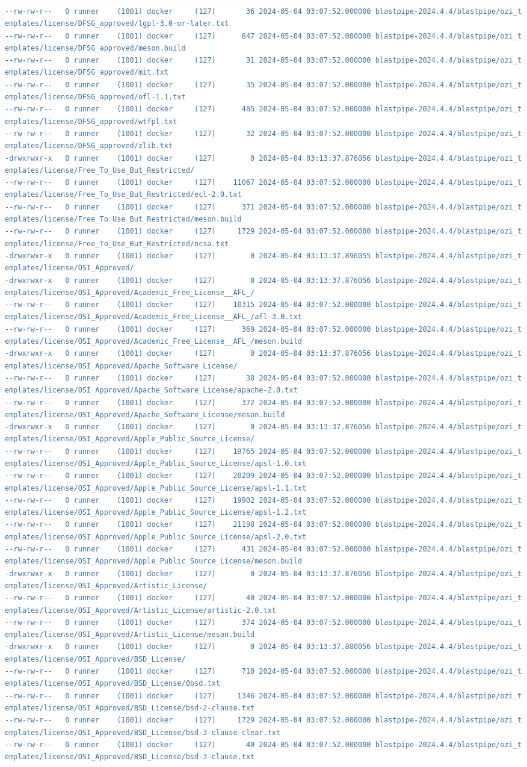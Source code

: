 ```diff
--rw-rw-r--   0 runner    (1001) docker     (127)       36 2024-05-04 03:07:52.000000 blastpipe-2024.4.4/blastpipe/ozi_templates/license/DFSG_approved/lgpl-3.0-or-later.txt
--rw-rw-r--   0 runner    (1001) docker     (127)      847 2024-05-04 03:07:52.000000 blastpipe-2024.4.4/blastpipe/ozi_templates/license/DFSG_approved/meson.build
--rw-rw-r--   0 runner    (1001) docker     (127)       31 2024-05-04 03:07:52.000000 blastpipe-2024.4.4/blastpipe/ozi_templates/license/DFSG_approved/mit.txt
--rw-rw-r--   0 runner    (1001) docker     (127)       35 2024-05-04 03:07:52.000000 blastpipe-2024.4.4/blastpipe/ozi_templates/license/DFSG_approved/ofl-1.1.txt
--rw-rw-r--   0 runner    (1001) docker     (127)      485 2024-05-04 03:07:52.000000 blastpipe-2024.4.4/blastpipe/ozi_templates/license/DFSG_approved/wtfpl.txt
--rw-rw-r--   0 runner    (1001) docker     (127)       32 2024-05-04 03:07:52.000000 blastpipe-2024.4.4/blastpipe/ozi_templates/license/DFSG_approved/zlib.txt
-drwxrwxr-x   0 runner    (1001) docker     (127)        0 2024-05-04 03:13:37.876056 blastpipe-2024.4.4/blastpipe/ozi_templates/license/Free_To_Use_But_Restricted/
--rw-rw-r--   0 runner    (1001) docker     (127)    11067 2024-05-04 03:07:52.000000 blastpipe-2024.4.4/blastpipe/ozi_templates/license/Free_To_Use_But_Restricted/ecl-2.0.txt
--rw-rw-r--   0 runner    (1001) docker     (127)      371 2024-05-04 03:07:52.000000 blastpipe-2024.4.4/blastpipe/ozi_templates/license/Free_To_Use_But_Restricted/meson.build
--rw-rw-r--   0 runner    (1001) docker     (127)     1729 2024-05-04 03:07:52.000000 blastpipe-2024.4.4/blastpipe/ozi_templates/license/Free_To_Use_But_Restricted/ncsa.txt
-drwxrwxr-x   0 runner    (1001) docker     (127)        0 2024-05-04 03:13:37.896055 blastpipe-2024.4.4/blastpipe/ozi_templates/license/OSI_Approved/
-drwxrwxr-x   0 runner    (1001) docker     (127)        0 2024-05-04 03:13:37.876056 blastpipe-2024.4.4/blastpipe/ozi_templates/license/OSI_Approved/Academic_Free_License__AFL_/
--rw-rw-r--   0 runner    (1001) docker     (127)    10315 2024-05-04 03:07:52.000000 blastpipe-2024.4.4/blastpipe/ozi_templates/license/OSI_Approved/Academic_Free_License__AFL_/afl-3.0.txt
--rw-rw-r--   0 runner    (1001) docker     (127)      369 2024-05-04 03:07:52.000000 blastpipe-2024.4.4/blastpipe/ozi_templates/license/OSI_Approved/Academic_Free_License__AFL_/meson.build
-drwxrwxr-x   0 runner    (1001) docker     (127)        0 2024-05-04 03:13:37.876056 blastpipe-2024.4.4/blastpipe/ozi_templates/license/OSI_Approved/Apache_Software_License/
--rw-rw-r--   0 runner    (1001) docker     (127)       38 2024-05-04 03:07:52.000000 blastpipe-2024.4.4/blastpipe/ozi_templates/license/OSI_Approved/Apache_Software_License/apache-2.0.txt
--rw-rw-r--   0 runner    (1001) docker     (127)      372 2024-05-04 03:07:52.000000 blastpipe-2024.4.4/blastpipe/ozi_templates/license/OSI_Approved/Apache_Software_License/meson.build
-drwxrwxr-x   0 runner    (1001) docker     (127)        0 2024-05-04 03:13:37.876056 blastpipe-2024.4.4/blastpipe/ozi_templates/license/OSI_Approved/Apple_Public_Source_License/
--rw-rw-r--   0 runner    (1001) docker     (127)    19765 2024-05-04 03:07:52.000000 blastpipe-2024.4.4/blastpipe/ozi_templates/license/OSI_Approved/Apple_Public_Source_License/apsl-1.0.txt
--rw-rw-r--   0 runner    (1001) docker     (127)    20209 2024-05-04 03:07:52.000000 blastpipe-2024.4.4/blastpipe/ozi_templates/license/OSI_Approved/Apple_Public_Source_License/apsl-1.1.txt
--rw-rw-r--   0 runner    (1001) docker     (127)    19902 2024-05-04 03:07:52.000000 blastpipe-2024.4.4/blastpipe/ozi_templates/license/OSI_Approved/Apple_Public_Source_License/apsl-1.2.txt
--rw-rw-r--   0 runner    (1001) docker     (127)    21198 2024-05-04 03:07:52.000000 blastpipe-2024.4.4/blastpipe/ozi_templates/license/OSI_Approved/Apple_Public_Source_License/apsl-2.0.txt
--rw-rw-r--   0 runner    (1001) docker     (127)      431 2024-05-04 03:07:52.000000 blastpipe-2024.4.4/blastpipe/ozi_templates/license/OSI_Approved/Apple_Public_Source_License/meson.build
-drwxrwxr-x   0 runner    (1001) docker     (127)        0 2024-05-04 03:13:37.876056 blastpipe-2024.4.4/blastpipe/ozi_templates/license/OSI_Approved/Artistic_License/
--rw-rw-r--   0 runner    (1001) docker     (127)       40 2024-05-04 03:07:52.000000 blastpipe-2024.4.4/blastpipe/ozi_templates/license/OSI_Approved/Artistic_License/artistic-2.0.txt
--rw-rw-r--   0 runner    (1001) docker     (127)      374 2024-05-04 03:07:52.000000 blastpipe-2024.4.4/blastpipe/ozi_templates/license/OSI_Approved/Artistic_License/meson.build
-drwxrwxr-x   0 runner    (1001) docker     (127)        0 2024-05-04 03:13:37.880056 blastpipe-2024.4.4/blastpipe/ozi_templates/license/OSI_Approved/BSD_License/
--rw-rw-r--   0 runner    (1001) docker     (127)      710 2024-05-04 03:07:52.000000 blastpipe-2024.4.4/blastpipe/ozi_templates/license/OSI_Approved/BSD_License/0bsd.txt
--rw-rw-r--   0 runner    (1001) docker     (127)     1346 2024-05-04 03:07:52.000000 blastpipe-2024.4.4/blastpipe/ozi_templates/license/OSI_Approved/BSD_License/bsd-2-clause.txt
--rw-rw-r--   0 runner    (1001) docker     (127)     1729 2024-05-04 03:07:52.000000 blastpipe-2024.4.4/blastpipe/ozi_templates/license/OSI_Approved/BSD_License/bsd-3-clause-clear.txt
--rw-rw-r--   0 runner    (1001) docker     (127)       40 2024-05-04 03:07:52.000000 blastpipe-2024.4.4/blastpipe/ozi_templates/license/OSI_Approved/BSD_License/bsd-3-clause.txt
```